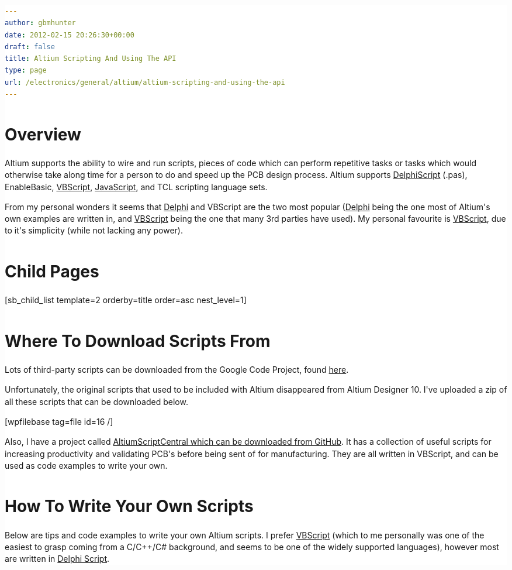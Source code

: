 ```yaml
---
author: gbmhunter
date: 2012-02-15 20:26:30+00:00
draft: false
title: Altium Scripting And Using The API
type: page
url: /electronics/general/altium/altium-scripting-and-using-the-api
---
```


# Overview

Altium supports the ability to wire and run scripts, pieces of code which can perform repetitive tasks or tasks which would otherwise take along time for a person to do and speed up the PCB design process. Altium supports [DelphiScript](http://blog.mbedded.ninja/programming/languages/delphi) (.pas), EnableBasic, [VBScript](http://blog.mbedded.ninja/programming/languages/vbscript), [JavaScript](http://blog.mbedded.ninja/programming/website-design/javascript), and TCL scripting language sets.

From my personal wonders it seems that [Delphi](http://blog.mbedded.ninja/programming/languages/delphi) and VBScript are the two most popular ([Delphi](http://blog.mbedded.ninja/programming/languages/delphi) being the one most of Altium's own examples are written in, and [VBScript](http://blog.mbedded.ninja/programming/languages/vbscript) being the one that many 3rd parties have used). My personal favourite is [VBScript](http://blog.mbedded.ninja/programming/languages/vbscript), due to it's simplicity (while not lacking any power).

# Child Pages

[sb_child_list template=2 orderby=title order=asc nest_level=1]

# Where To Download Scripts From

Lots of third-party scripts can be downloaded from the Google Code Project, found [here](http://code.google.com/p/altium-designer-addons/).

Unfortunately, the original scripts that used to be included with Altium disappeared from Altium Designer 10. I've uploaded a zip of all these scripts that can be downloaded below.

[wpfilebase tag=file id=16 /]

Also, I have a project called [AltiumScriptCentral which can be downloaded from GitHub](https://github.com/mbedded-ninja/AltiumScriptCentral). It has a collection of useful scripts for increasing productivity and validating PCB's before being sent of for manufacturing. They are all written in VBScript, and can be used as code examples to write your own.

# How To Write Your Own Scripts

Below are tips and code examples to write your own Altium scripts. I prefer [VBScript](http://blog.mbedded.ninja/programming/languages/vbscript) (which to me personally was one of the easiest to grasp coming from a C/C++/C# background, and seems to be one of the widely supported languages), however most are written in [Delphi Script](http://blog.mbedded.ninja/programming/languages/delphi).

